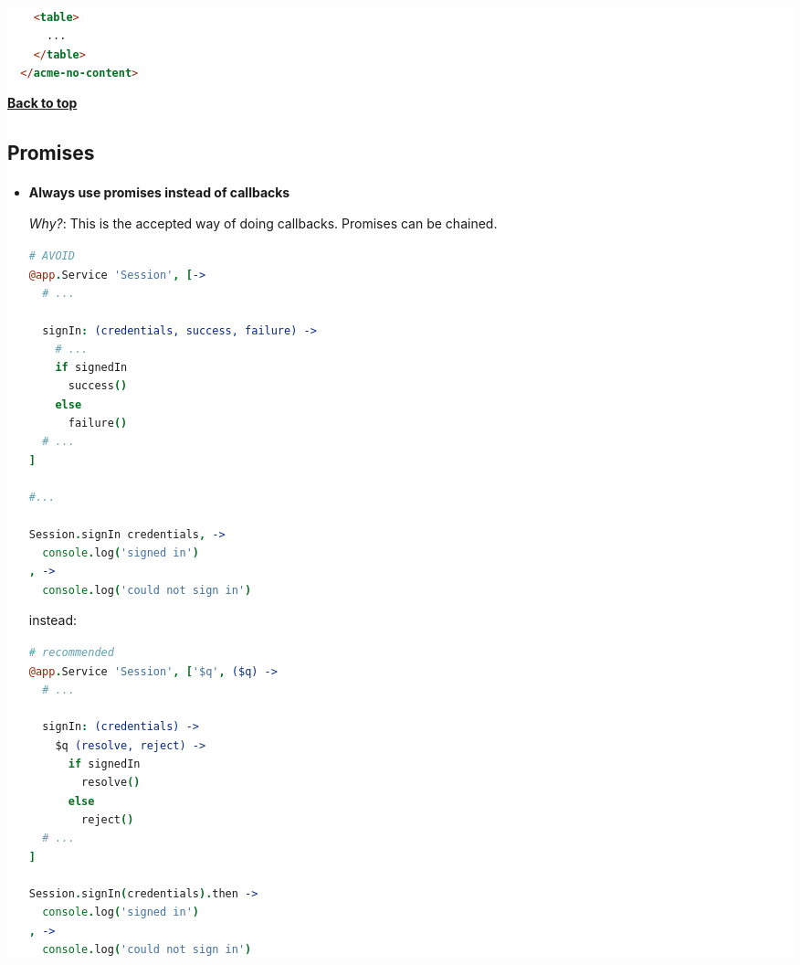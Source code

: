   ```html
      <table>
        ...
      </table>
    </acme-no-content>
  ```

**[Back to top](#table-of-contents)**


## Promises

- **Always use promises instead of callbacks**

  *Why?*: This is the accepted way of doing callbacks. Promises can be chained.

  ```coffee
  # AVOID
  @app.Service 'Session', [->
    # ...

    signIn: (credentials, success, failure) ->
      # ...
      if signedIn
        success()
      else
        failure()
    # ...
  ]

  #...

  Session.signIn credentials, ->
    console.log('signed in')
  , ->
    console.log('could not sign in')
  ```

  instead:

  ```coffee
  # recommended
  @app.Service 'Session', ['$q', ($q) ->
    # ...

    signIn: (credentials) ->
      $q (resolve, reject) ->
        if signedIn
          resolve()
        else
          reject()
    # ...
  ]

  Session.signIn(credentials).then ->
    console.log('signed in')
  , ->
    console.log('could not sign in')
  ```
